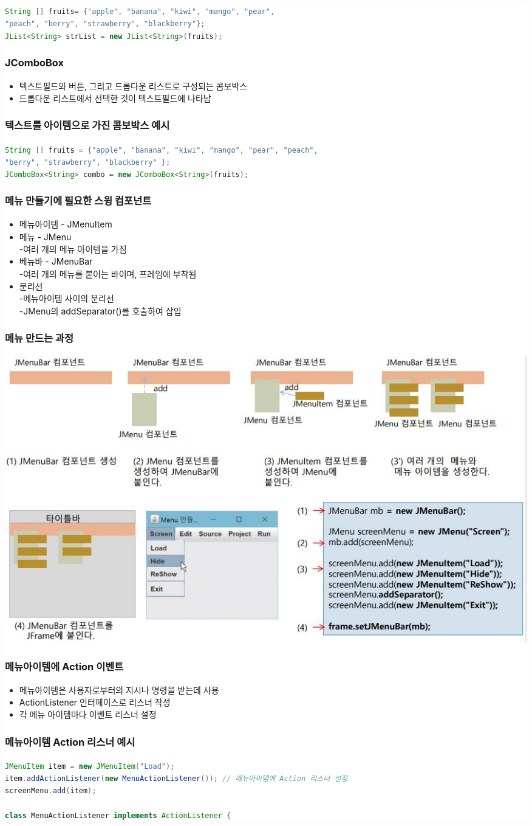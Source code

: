   ```java
  String [] fruits= {"apple", "banana", "kiwi", "mango", "pear", 
  "peach", "berry", "strawberry", "blackberry"};
  JList<String> strList = new JList<String>(fruits);
  ```  
### JComboBox<E>  
  * 텍스트필드와 버튼, 그리고 드롭다운 리스트로 구성되는 콤보박스  
  * 드롭다운 리스트에서 선택한 것이 텍스트필드에 나타남  
### 텍스트를 아이템으로 가진 콤보박스 예시  
  ```java
  String [] fruits = {"apple", "banana", "kiwi", "mango", "pear", "peach", 
  "berry", "strawberry", "blackberry" };
  JComboBox<String> combo = new JComboBox<String>(fruits);
  ```  
### 메뉴 만들기에 필요한 스윙 컴포넌트  
  * 메뉴아이템 - JMenuItem  
  * 메뉴 - JMenu  
    -여러 개의 메뉴 아이템을 가짐  
  * 베뉴바 - JMenuBar  
    -여러 개의 메뉴를 붙이는 바이며, 프레임에 부착됨  
  * 분리선  
    -메뉴아이템 사이의 분리선  
    -JMenu의 addSeparator()를 호출하여 삽입  
### 메뉴 만드는 과정  
![](./img/menu1.JPG)  
### 메뉴아이템에 Action 이벤트  
  * 메뉴아이템은 사용자로부터의 지시나 명령을 받는데 사용  
  * ActionListener 인터페이스로 리스너 작성  
  * 각 메뉴 아이템마다 이벤트 리스너 설정  
### 메뉴아이템 Action 리스너 예시  
  ```java
  JMenuItem item = new JMenuItem("Load");
  item.addActionListener(new MenuActionListener()); // 메뉴아이템에 Action 리스너 설정 
  screenMenu.add(item);

  class MenuActionListener implements ActionListener { 
  ```